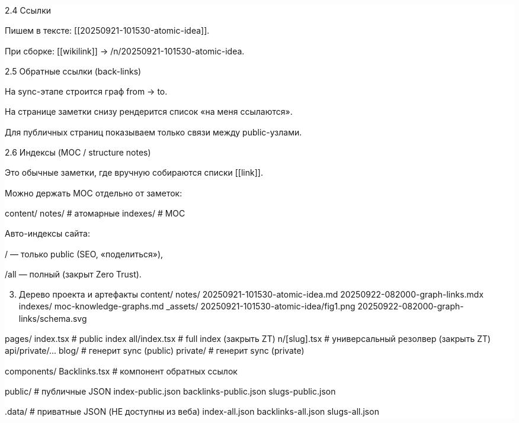 2.4 Ссылки

Пишем в тексте: [[20250921-101530-atomic-idea]].

При сборке: [[wikilink]] → /n/20250921-101530-atomic-idea.

2.5 Обратные ссылки (back-links)

На sync-этапе строится граф from → to.

На странице заметки снизу рендерится список «на меня ссылаются».

Для публичных страниц показываем только связи между public-узлами.

2.6 Индексы (MOC / structure notes)

Это обычные заметки, где вручную собираются списки [[link]].

Можно держать MOC отдельно от заметок:

content/
  notes/    # атомарные
  indexes/  # MOC


Авто-индексы сайта:

/ — только public (SEO, «поделиться»),

/all — полный (закрыт Zero Trust).

3) Дерево проекта и артефакты
content/
  notes/
    20250921-101530-atomic-idea.md
    20250922-082000-graph-links.mdx
  indexes/
    moc-knowledge-graphs.md
  _assets/
    20250921-101530-atomic-idea/fig1.png
    20250922-082000-graph-links/schema.svg

pages/
  index.tsx              # public index
  all/index.tsx          # full index (закрыть ZT)
  n/[slug].tsx           # универсальный резолвер (закрыть ZT)
  api/private/...
  blog/                  # генерит sync (public)
  private/               # генерит sync (private)

components/
  Backlinks.tsx          # компонент обратных ссылок

public/                  # публичные JSON
  index-public.json
  backlinks-public.json
  slugs-public.json

.data/                   # приватные JSON (НЕ доступны из веба)
  index-all.json
  backlinks-all.json
  slugs-all.json
